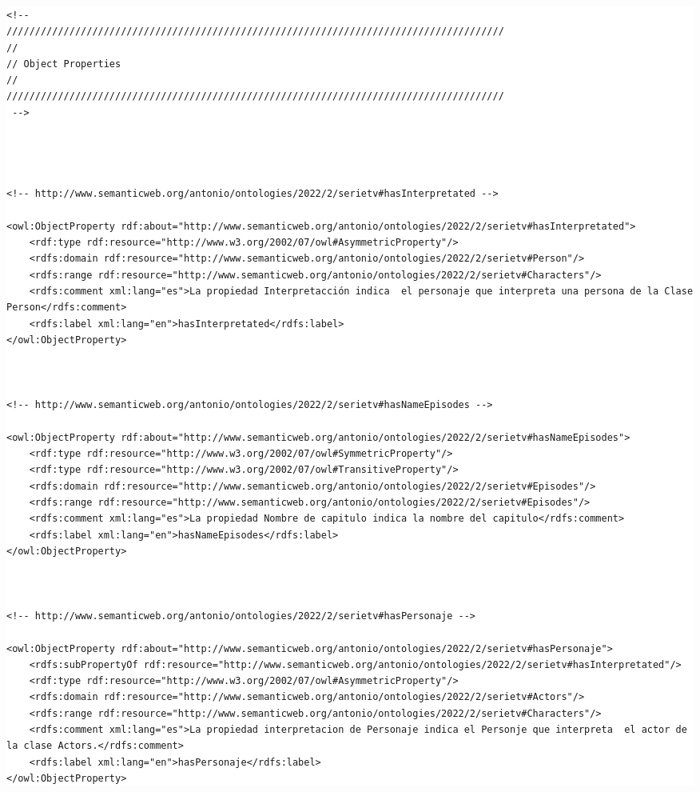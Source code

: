     <!-- 
    ///////////////////////////////////////////////////////////////////////////////////////
    //
    // Object Properties
    //
    ///////////////////////////////////////////////////////////////////////////////////////
     -->

    


    <!-- http://www.semanticweb.org/antonio/ontologies/2022/2/serietv#hasInterpretated -->

    <owl:ObjectProperty rdf:about="http://www.semanticweb.org/antonio/ontologies/2022/2/serietv#hasInterpretated">
        <rdf:type rdf:resource="http://www.w3.org/2002/07/owl#AsymmetricProperty"/>
        <rdfs:domain rdf:resource="http://www.semanticweb.org/antonio/ontologies/2022/2/serietv#Person"/>
        <rdfs:range rdf:resource="http://www.semanticweb.org/antonio/ontologies/2022/2/serietv#Characters"/>
        <rdfs:comment xml:lang="es">La propiedad Interpretacción indica  el personaje que interpreta una persona de la Clase Person</rdfs:comment>
        <rdfs:label xml:lang="en">hasInterpretated</rdfs:label>
    </owl:ObjectProperty>
    


    <!-- http://www.semanticweb.org/antonio/ontologies/2022/2/serietv#hasNameEpisodes -->

    <owl:ObjectProperty rdf:about="http://www.semanticweb.org/antonio/ontologies/2022/2/serietv#hasNameEpisodes">
        <rdf:type rdf:resource="http://www.w3.org/2002/07/owl#SymmetricProperty"/>
        <rdf:type rdf:resource="http://www.w3.org/2002/07/owl#TransitiveProperty"/>
        <rdfs:domain rdf:resource="http://www.semanticweb.org/antonio/ontologies/2022/2/serietv#Episodes"/>
        <rdfs:range rdf:resource="http://www.semanticweb.org/antonio/ontologies/2022/2/serietv#Episodes"/>
        <rdfs:comment xml:lang="es">La propiedad Nombre de capitulo indica la nombre del capitulo</rdfs:comment>
        <rdfs:label xml:lang="en">hasNameEpisodes</rdfs:label>
    </owl:ObjectProperty>
    


    <!-- http://www.semanticweb.org/antonio/ontologies/2022/2/serietv#hasPersonaje -->

    <owl:ObjectProperty rdf:about="http://www.semanticweb.org/antonio/ontologies/2022/2/serietv#hasPersonaje">
        <rdfs:subPropertyOf rdf:resource="http://www.semanticweb.org/antonio/ontologies/2022/2/serietv#hasInterpretated"/>
        <rdf:type rdf:resource="http://www.w3.org/2002/07/owl#AsymmetricProperty"/>
        <rdfs:domain rdf:resource="http://www.semanticweb.org/antonio/ontologies/2022/2/serietv#Actors"/>
        <rdfs:range rdf:resource="http://www.semanticweb.org/antonio/ontologies/2022/2/serietv#Characters"/>
        <rdfs:comment xml:lang="es">La propiedad interpretacion de Personaje indica el Personje que interpreta  el actor de la clase Actors.</rdfs:comment>
        <rdfs:label xml:lang="en">hasPersonaje</rdfs:label>
    </owl:ObjectProperty>
    

